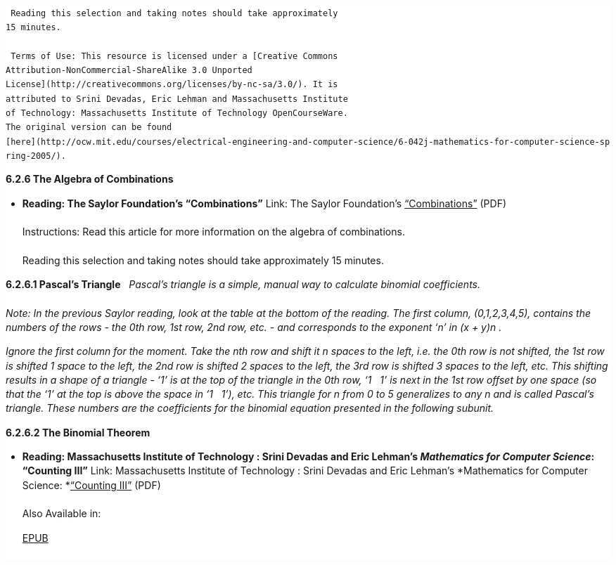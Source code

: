      Reading this selection and taking notes should take approximately
    15 minutes.  
        
     Terms of Use: This resource is licensed under a [Creative Commons
    Attribution-NonCommercial-ShareAlike 3.0 Unported
    License](http://creativecommons.org/licenses/by-nc-sa/3.0/). It is
    attributed to Srini Devadas, Eric Lehman and Massachusetts Institute
    of Technology: Massachusetts Institute of Technology OpenCourseWare.
    The original version can be found
    [here](http://ocw.mit.edu/courses/electrical-engineering-and-computer-science/6-042j-mathematics-for-computer-science-spring-2005/).

**6.2.6 The Algebra of Combinations** <span id="6.2.6"></span> 
-   **Reading: The Saylor Foundation’s “Combinations”**
    Link: The Saylor Foundation’s
    [“Combinations”](http://www.saylor.org/site/wp-content/uploads/2013/07/CS202-Subunit-6.2.6-Combinations_FINAL.pdf) (PDF)  
        
     Instructions: Read this article for more information on the algebra
    of combinations.  
        
     Reading this selection and taking notes should take approximately
    15 minutes.

**6.2.6.1 Pascal’s Triangle** <span id="6.2.6.1"></span> 
*Pascal’s triangle is a simple, manual way to calculate binomial
coefficients.*  
    
 *Note: In the previous Saylor reading, look at the table at the bottom
of the reading. The first column, (0,1,2,3,4,5), contains the numbers of
the rows - the 0th row, 1st row, 2nd row, etc. - and corresponds to the
exponent ‘n’ in (x + y)n .*    
  
 *Ignore the first column for the moment. Take the nth row and shift it
n spaces to the left, i.e. the 0th row is not shifted, the 1st row is
shifted 1 space to the left, the 2nd row is shifted 2 spaces to the
left, the 3rd row is shifted 3 spaces to the left, etc. This shifting
results in a shape of a triangle - ‘1’ is at the top of the triangle in
the 0th row, ‘1   1’ is next in the 1st row offset by one space (so that
the ‘1’ at the top is above the space in ‘1   1’), etc. This triangle
for n from 0 to 5 generalizes to any n and is called Pascal’s triangle.
These numbers are the coefficients for the binomial equation presented
in the following subunit.*

**6.2.6.2 The Binomial Theorem** <span id="6.2.6.2"></span> 
-   **Reading: Massachusetts Institute of Technology : Srini Devadas and
    Eric Lehman’s *Mathematics for Computer Science*: “Counting III”**
    Link: Massachusetts Institute of Technology : Srini Devadas and Eric
    Lehman’s *Mathematics for Computer Science: *[“Counting
    III”](http://www.saylor.org/site/wp-content/uploads/2011/09/CS202-Counting3-Srini-Devadas.pdf) (PDF)  
        
     Also Available in:  

    [EPUB](http://www.saylor.org/site/wp-content/uploads/2011/09/CS202-Counting3-Srini-Devadas.epub)  
        